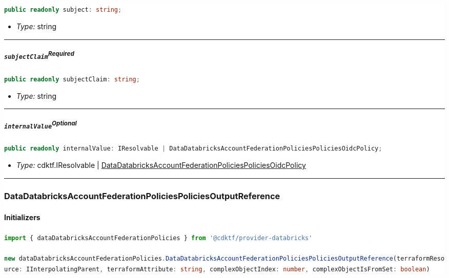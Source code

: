 ```typescript
public readonly subject: string;
```

- *Type:* string

---

##### `subjectClaim`<sup>Required</sup> <a name="subjectClaim" id="@cdktf/provider-databricks.dataDatabricksAccountFederationPolicies.DataDatabricksAccountFederationPoliciesPoliciesOidcPolicyOutputReference.property.subjectClaim"></a>

```typescript
public readonly subjectClaim: string;
```

- *Type:* string

---

##### `internalValue`<sup>Optional</sup> <a name="internalValue" id="@cdktf/provider-databricks.dataDatabricksAccountFederationPolicies.DataDatabricksAccountFederationPoliciesPoliciesOidcPolicyOutputReference.property.internalValue"></a>

```typescript
public readonly internalValue: IResolvable | DataDatabricksAccountFederationPoliciesPoliciesOidcPolicy;
```

- *Type:* cdktf.IResolvable | <a href="#@cdktf/provider-databricks.dataDatabricksAccountFederationPolicies.DataDatabricksAccountFederationPoliciesPoliciesOidcPolicy">DataDatabricksAccountFederationPoliciesPoliciesOidcPolicy</a>

---


### DataDatabricksAccountFederationPoliciesPoliciesOutputReference <a name="DataDatabricksAccountFederationPoliciesPoliciesOutputReference" id="@cdktf/provider-databricks.dataDatabricksAccountFederationPolicies.DataDatabricksAccountFederationPoliciesPoliciesOutputReference"></a>

#### Initializers <a name="Initializers" id="@cdktf/provider-databricks.dataDatabricksAccountFederationPolicies.DataDatabricksAccountFederationPoliciesPoliciesOutputReference.Initializer"></a>

```typescript
import { dataDatabricksAccountFederationPolicies } from '@cdktf/provider-databricks'

new dataDatabricksAccountFederationPolicies.DataDatabricksAccountFederationPoliciesPoliciesOutputReference(terraformResource: IInterpolatingParent, terraformAttribute: string, complexObjectIndex: number, complexObjectIsFromSet: boolean)
```
